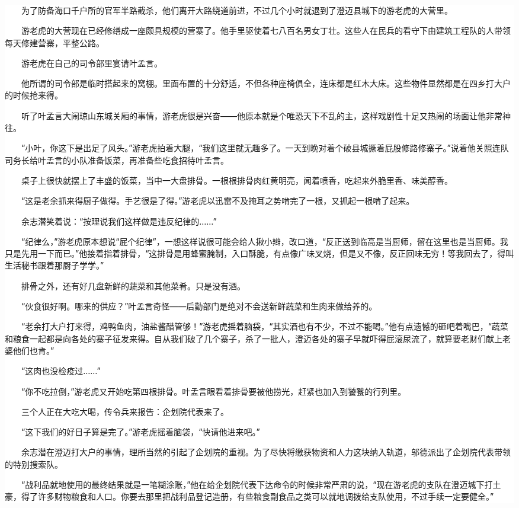 　　为了防备海口千户所的官军半路截杀，他们离开大路绕道前进，不过几个小时就退到了澄迈县城下的游老虎的大营里。

　　游老虎的大营现在已经修缮成一座颇具规模的营寨了。他手里驱使着七八百名男女丁壮。这些人在民兵的看守下由建筑工程队的人带领每天修建营寨，平整公路。

　　游老虎在自己的司令部里宴请叶孟言。

　　他所谓的司令部是临时搭起来的窝棚。里面布置的十分舒适，不但各种座椅俱全，连床都是红木大床。这些物件显然都是在四乡打大户的时候抢来得。

　　听了叶孟言大闹琼山东城关厢的事情，游老虎很是兴奋——他原本就是个唯恐天下不乱的主，这样戏剧性十足又热闹的场面让他非常神往。

　　“小叶，你这下是出足了风头。”游老虎拍着大腿，“我们这里就无趣多了。一天到晚对着个破县城撅着屁股修路修寨子。”说着他关照连队司务长给叶孟言的小队准备饭菜，再准备些吃食招待叶孟言。

　　桌子上很快就摆上了丰盛的饭菜，当中一大盘排骨。一根根排骨肉红黄明亮，闻着喷香，吃起来外脆里香、味美醇香。

　　“这是老余抓来得厨子做得。手艺很是了得。”游老虎以迅雷不及掩耳之势啃完了一根，又抓起一根啃了起来。

　　余志潜笑着说：“按理说我们这样做是违反纪律的……”

　　“纪律么，”游老虎原本想说“屁个纪律”，一想这样说很可能会给人揪小辫，改口道，“反正送到临高是当厨师，留在这里也是当厨师。我只是先用一下而已。”他接着指着排骨，“这排骨是用蜂蜜腌制，入口酥脆，有点像广味叉烧，但是又不像，反正回味无穷！等我回去了，得叫生活秘书跟着那厨子学学。”

　　排骨之外，还有好几盘新鲜的蔬菜和其他菜肴。只是没有酒。

　　“伙食很好啊。哪来的供应？”叶孟言奇怪——后勤部门是绝对不会送新鲜蔬菜和生肉来做给养的。

　　“老余打大户打来得，鸡鸭鱼肉，油盐酱醋管够！”游老虎摇着脑袋，“其实酒也有不少，不过不能喝。”他有点遗憾的砸吧着嘴巴，“蔬菜和粮食一起都是向各处的寨子征发来得。自从我们破了几个寨子，杀了一批人，澄迈各处的寨子早就吓得屁滚尿流了，就算要老财们献上老婆他们也肯。”

　　“这肉也没检疫过……”

　　“你不吃拉倒，”游老虎又开始吃第四根排骨。叶孟言眼看着排骨要被他捞光，赶紧也加入到饕餮的行列里。

　　三个人正在大吃大喝，传令兵来报告：企划院代表来了。

　　“这下我们的好日子算是完了。”游老虎摇着脑袋，“快请他进来吧。”

　　余志潜在澄迈打大户的事情，理所当然的引起了企划院的重视。为了尽快将缴获物资和人力这块纳入轨道，邬德派出了企划院代表带领的特别搜索队。

　　“战利品就地使用的最终结果就是一笔糊涂账，”他在给企划院代表下达命令的时候非常严肃的说，“现在游老虎的支队在澄迈城下打土豪，得了许多财物粮食和人口。你要去那里把战利品登记造册，有些粮食副食品之类可以就地调拨给支队使用，不过手续一定要健全。”


